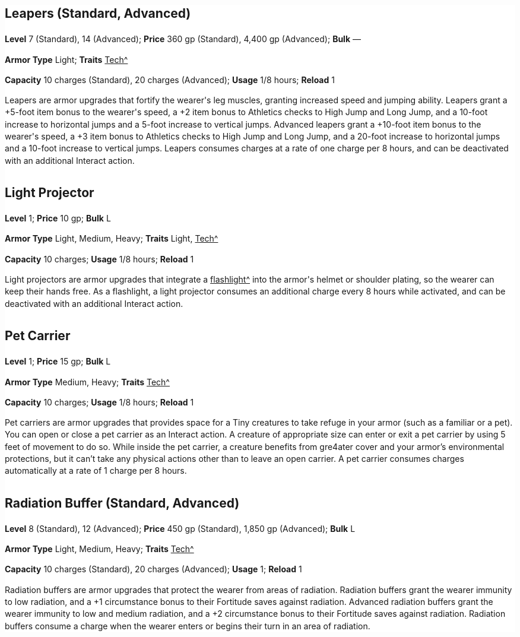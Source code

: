 ## Leapers (Standard, Advanced)

**Level** 7 (Standard), 14 (Advanced); **Price** 360 gp (Standard), 4,400 gp (Advanced); **Bulk** —

**Armor Type** Light; **Traits** [Tech^](/Traits/README.md#tech)

**Capacity** 10 charges (Standard), 20 charges (Advanced); **Usage** 1/8 hours; **Reload** 1

Leapers are armor upgrades that fortify the wearer's leg muscles, granting increased speed and jumping ability. Leapers grant a +5-foot item bonus to the wearer's speed, a +2 item bonus to Athletics checks to High Jump and Long Jump, and a 10-foot increase to horizontal jumps and a 5-foot increase to vertical jumps. Advanced leapers grant a +10-foot item bonus to the wearer's speed, a +3 item bonus to Athletics checks to High Jump and Long Jump, and a 20-foot increase to horizontal jumps and a 10-foot increase to vertical jumps. Leapers consumes charges at a rate of one charge per 8 hours, and can be deactivated with an additional Interact action.

## Light Projector

**Level** 1; **Price** 10 gp; **Bulk** L

**Armor Type** Light, Medium, Heavy; **Traits** Light, [Tech^](/Traits/README.md#tech)

**Capacity** 10 charges; **Usage** 1/8 hours; **Reload** 1

Light projectors are armor upgrades that integrate a [flashlight^](/Technology%20Guide/Gear/README.md#flashlight) into the armor's helmet or shoulder plating, so the wearer can keep their hands free. As a flashlight, a light projector consumes an additional charge every 8 hours while activated, and can be deactivated with an additional Interact action.

## Pet Carrier

**Level** 1; **Price** 15 gp; **Bulk** L

**Armor Type** Medium, Heavy; **Traits** [Tech^](/Traits/README.md#tech)

**Capacity** 10 charges; **Usage** 1/8 hours; **Reload** 1

Pet carriers are armor upgrades that provides space for a Tiny creatures to take refuge in your armor (such as a familiar or a pet). You can open or close a pet carrier as an Interact action. A creature of appropriate size can enter or exit a pet carrier by using 5 feet of movement to do so. While inside the pet carrier, a creature benefits from gre4ater cover and your armor’s environmental protections, but it can’t take any physical actions other than to leave an open carrier. A pet carrier consumes charges automatically at a rate of 1 charge per 8 hours.

## Radiation Buffer (Standard, Advanced)

**Level** 8 (Standard), 12 (Advanced); **Price** 450 gp (Standard), 1,850 gp (Advanced); **Bulk** L

**Armor Type** Light, Medium, Heavy; **Traits** [Tech^](/Traits/README.md#tech)

**Capacity** 10 charges (Standard), 20 charges (Advanced); **Usage** 1; **Reload** 1

Radiation buffers are armor upgrades that protect the wearer from areas of radiation. Radiation buffers grant the wearer immunity to low radiation, and a +1 circumstance bonus to their Fortitude saves against radiation. Advanced radiation buffers grant the wearer immunity to low and medium radiation, and a +2 circumstance bonus to their Fortitude saves against radiation. Radiation buffers consume a charge when the wearer enters or begins their turn in an area of radiation.

